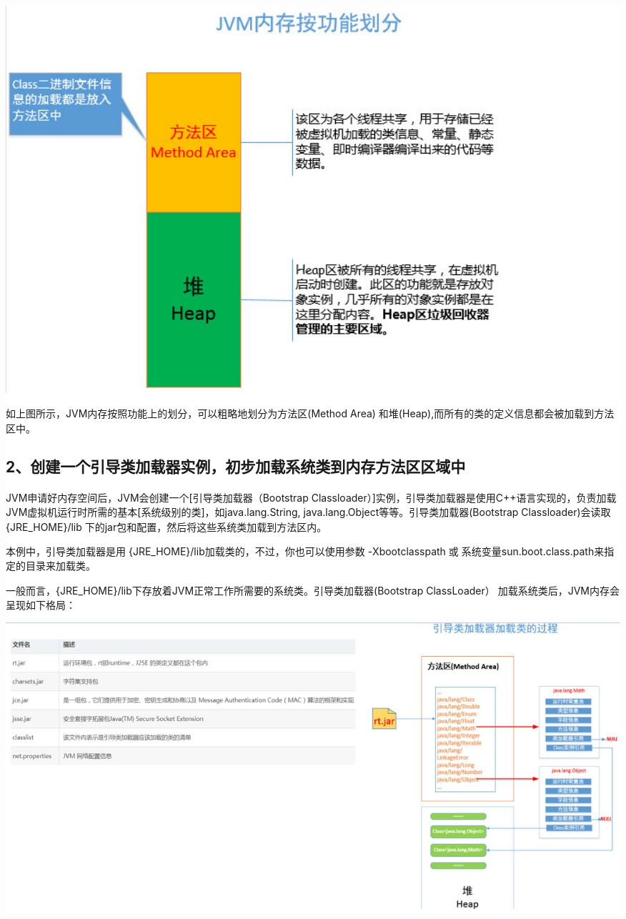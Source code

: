 ![](../../pic/2021-03-07/2021-03-07-20-05-07.png)

如上图所示，JVM内存按照功能上的划分，可以粗略地划分为方法区(Method Area) 和堆(Heap),而所有的类的定义信息都会被加载到方法区中。


## 2、创建一个引导类加载器实例，初步加载系统类到内存方法区区域中

JVM申请好内存空间后，JVM会创建一个[引导类加载器（Bootstrap Classloader）]实例，引导类加载器是使用C++语言实现的，负责加载JVM虚拟机运行时所需的基本[系统级别的类]，如java.lang.String, java.lang.Object等等。引导类加载器(Bootstrap Classloader)会读取 {JRE_HOME}/lib 下的jar包和配置，然后将这些系统类加载到方法区内。

本例中，引导类加载器是用 {JRE_HOME}/lib加载类的，不过，你也可以使用参数 -Xbootclasspath 或 系统变量sun.boot.class.path来指定的目录来加载类。

一般而言，{JRE_HOME}/lib下存放着JVM正常工作所需要的系统类。引导类加载器(Bootstrap ClassLoader） 加载系统类后，JVM内存会呈现如下格局：

![](../../pic/2021-03-07/2021-03-07-20-09-02.png)

